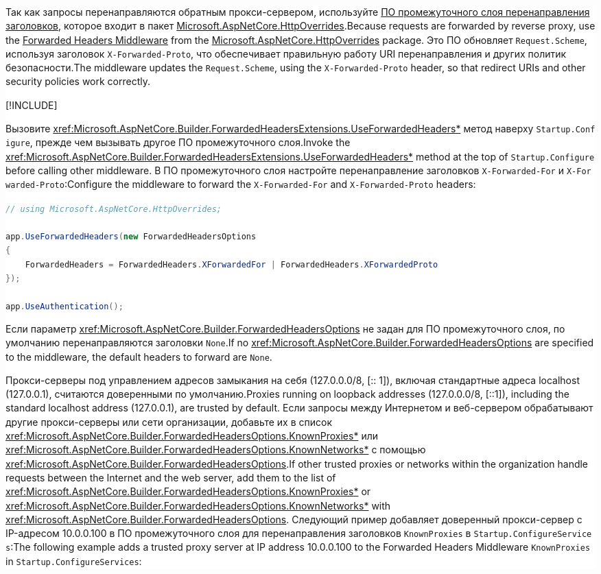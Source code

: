 <span data-ttu-id="9c20a-150">Так как запросы перенаправляются обратным прокси-сервером, используйте [ПО промежуточного слоя перенаправления заголовков](xref:host-and-deploy/proxy-load-balancer), которое входит в пакет [Microsoft.AspNetCore.HttpOverrides](https://www.nuget.org/packages/Microsoft.AspNetCore.HttpOverrides/).</span><span class="sxs-lookup"><span data-stu-id="9c20a-150">Because requests are forwarded by reverse proxy, use the [Forwarded Headers Middleware](xref:host-and-deploy/proxy-load-balancer) from the [Microsoft.AspNetCore.HttpOverrides](https://www.nuget.org/packages/Microsoft.AspNetCore.HttpOverrides/) package.</span></span> <span data-ttu-id="9c20a-151">Это ПО обновляет `Request.Scheme`, используя заголовок `X-Forwarded-Proto`, что обеспечивает правильную работу URI перенаправления и других политик безопасности.</span><span class="sxs-lookup"><span data-stu-id="9c20a-151">The middleware updates the `Request.Scheme`, using the `X-Forwarded-Proto` header, so that redirect URIs and other security policies work correctly.</span></span>


[!INCLUDE[](~/includes/ForwardedHeaders.md)]

<span data-ttu-id="9c20a-152">Вызовите <xref:Microsoft.AspNetCore.Builder.ForwardedHeadersExtensions.UseForwardedHeaders*> метод наверху `Startup.Configure`, прежде чем вызывать другое ПО промежуточного слоя.</span><span class="sxs-lookup"><span data-stu-id="9c20a-152">Invoke the <xref:Microsoft.AspNetCore.Builder.ForwardedHeadersExtensions.UseForwardedHeaders*> method at the top of `Startup.Configure` before calling other middleware.</span></span> <span data-ttu-id="9c20a-153">В ПО промежуточного слоя настройте перенаправление заголовков `X-Forwarded-For` и `X-Forwarded-Proto`:</span><span class="sxs-lookup"><span data-stu-id="9c20a-153">Configure the middleware to forward the `X-Forwarded-For` and `X-Forwarded-Proto` headers:</span></span>

```csharp
// using Microsoft.AspNetCore.HttpOverrides;

app.UseForwardedHeaders(new ForwardedHeadersOptions
{
    ForwardedHeaders = ForwardedHeaders.XForwardedFor | ForwardedHeaders.XForwardedProto
});

app.UseAuthentication();
```

<span data-ttu-id="9c20a-154">Если параметр <xref:Microsoft.AspNetCore.Builder.ForwardedHeadersOptions> не задан для ПО промежуточного слоя, по умолчанию перенаправляются заголовки `None`.</span><span class="sxs-lookup"><span data-stu-id="9c20a-154">If no <xref:Microsoft.AspNetCore.Builder.ForwardedHeadersOptions> are specified to the middleware, the default headers to forward are `None`.</span></span>

<span data-ttu-id="9c20a-155">Прокси-серверы под управлением адресов замыкания на себя (127.0.0.0/8, [:: 1]), включая стандартные адреса localhost (127.0.0.1), считаются доверенными по умолчанию.</span><span class="sxs-lookup"><span data-stu-id="9c20a-155">Proxies running on loopback addresses (127.0.0.0/8, [::1]), including the standard localhost address (127.0.0.1), are trusted by default.</span></span> <span data-ttu-id="9c20a-156">Если запросы между Интернетом и веб-сервером обрабатывают другие прокси-серверы или сети организации, добавьте их в список <xref:Microsoft.AspNetCore.Builder.ForwardedHeadersOptions.KnownProxies*> или <xref:Microsoft.AspNetCore.Builder.ForwardedHeadersOptions.KnownNetworks*> с помощью <xref:Microsoft.AspNetCore.Builder.ForwardedHeadersOptions>.</span><span class="sxs-lookup"><span data-stu-id="9c20a-156">If other trusted proxies or networks within the organization handle requests between the Internet and the web server, add them to the list of <xref:Microsoft.AspNetCore.Builder.ForwardedHeadersOptions.KnownProxies*> or <xref:Microsoft.AspNetCore.Builder.ForwardedHeadersOptions.KnownNetworks*> with <xref:Microsoft.AspNetCore.Builder.ForwardedHeadersOptions>.</span></span> <span data-ttu-id="9c20a-157">Следующий пример добавляет доверенный прокси-сервер с IP-адресом 10.0.0.100 в ПО промежуточного слоя для перенаправления заголовков `KnownProxies` в `Startup.ConfigureServices`:</span><span class="sxs-lookup"><span data-stu-id="9c20a-157">The following example adds a trusted proxy server at IP address 10.0.0.100 to the Forwarded Headers Middleware `KnownProxies` in `Startup.ConfigureServices`:</span></span>
